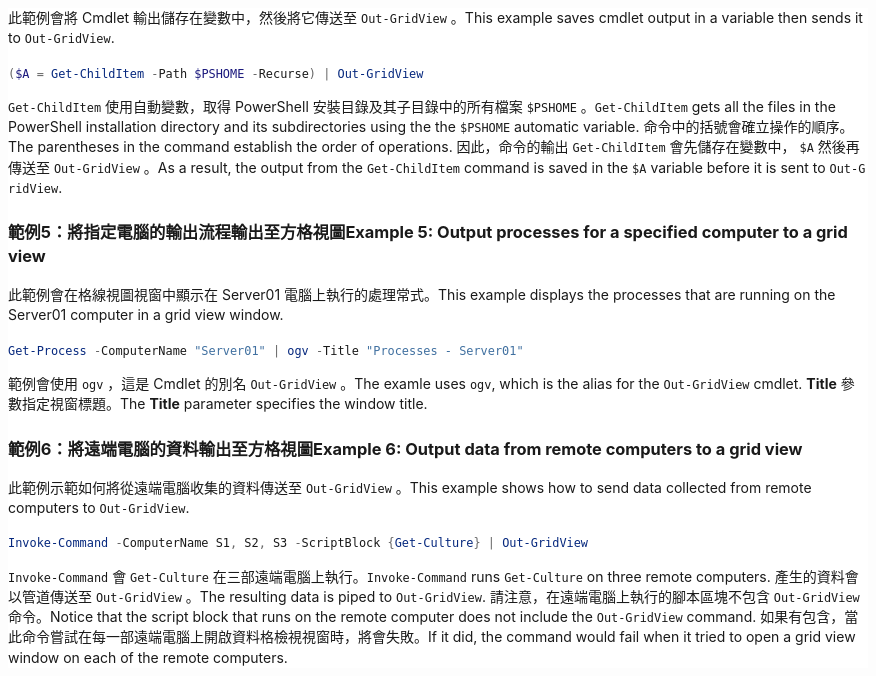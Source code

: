 <span data-ttu-id="801ae-137">此範例會將 Cmdlet 輸出儲存在變數中，然後將它傳送至 `Out-GridView` 。</span><span class="sxs-lookup"><span data-stu-id="801ae-137">This example saves cmdlet output in a variable then sends it to `Out-GridView`.</span></span>

```powershell
($A = Get-ChildItem -Path $PSHOME -Recurse) | Out-GridView
```

<span data-ttu-id="801ae-138">`Get-ChildItem` 使用自動變數，取得 PowerShell 安裝目錄及其子目錄中的所有檔案 `$PSHOME` 。</span><span class="sxs-lookup"><span data-stu-id="801ae-138">`Get-ChildItem` gets all the files in the PowerShell installation directory and its subdirectories using the the `$PSHOME` automatic variable.</span></span> <span data-ttu-id="801ae-139">命令中的括號會確立操作的順序。</span><span class="sxs-lookup"><span data-stu-id="801ae-139">The parentheses in the command establish the order of operations.</span></span> <span data-ttu-id="801ae-140">因此，命令的輸出 `Get-ChildItem` 會先儲存在變數中， `$A` 然後再傳送至 `Out-GridView` 。</span><span class="sxs-lookup"><span data-stu-id="801ae-140">As a result, the output from the `Get-ChildItem` command is saved in the `$A` variable before it is sent to `Out-GridView`.</span></span>

### <span data-ttu-id="801ae-141">範例5：將指定電腦的輸出流程輸出至方格視圖</span><span class="sxs-lookup"><span data-stu-id="801ae-141">Example 5: Output processes for a specified computer to a grid view</span></span>

<span data-ttu-id="801ae-142">此範例會在格線視圖視窗中顯示在 Server01 電腦上執行的處理常式。</span><span class="sxs-lookup"><span data-stu-id="801ae-142">This example displays the processes that are running on the Server01 computer in a grid view window.</span></span>

```powershell
Get-Process -ComputerName "Server01" | ogv -Title "Processes - Server01"
```

<span data-ttu-id="801ae-143">範例會使用 `ogv` ，這是 Cmdlet 的別名 `Out-GridView` 。</span><span class="sxs-lookup"><span data-stu-id="801ae-143">The examle uses `ogv`, which is the alias for the `Out-GridView` cmdlet.</span></span> <span data-ttu-id="801ae-144">**Title** 參數指定視窗標題。</span><span class="sxs-lookup"><span data-stu-id="801ae-144">The **Title** parameter specifies the window title.</span></span>

### <span data-ttu-id="801ae-145">範例6：將遠端電腦的資料輸出至方格視圖</span><span class="sxs-lookup"><span data-stu-id="801ae-145">Example 6: Output data from remote computers to a grid view</span></span>

<span data-ttu-id="801ae-146">此範例示範如何將從遠端電腦收集的資料傳送至 `Out-GridView` 。</span><span class="sxs-lookup"><span data-stu-id="801ae-146">This example shows how to send data collected from remote computers to `Out-GridView`.</span></span>

```powershell
Invoke-Command -ComputerName S1, S2, S3 -ScriptBlock {Get-Culture} | Out-GridView
```

<span data-ttu-id="801ae-147">`Invoke-Command` 會 `Get-Culture` 在三部遠端電腦上執行。</span><span class="sxs-lookup"><span data-stu-id="801ae-147">`Invoke-Command` runs `Get-Culture` on three remote computers.</span></span> <span data-ttu-id="801ae-148">產生的資料會以管道傳送至 `Out-GridView` 。</span><span class="sxs-lookup"><span data-stu-id="801ae-148">The resulting data is piped to `Out-GridView`.</span></span> <span data-ttu-id="801ae-149">請注意，在遠端電腦上執行的腳本區塊不包含 `Out-GridView` 命令。</span><span class="sxs-lookup"><span data-stu-id="801ae-149">Notice that the script block that runs on the remote computer does not include the `Out-GridView` command.</span></span> <span data-ttu-id="801ae-150">如果有包含，當此命令嘗試在每一部遠端電腦上開啟資料格檢視視窗時，將會失敗。</span><span class="sxs-lookup"><span data-stu-id="801ae-150">If it did, the command would fail when it tried to open a grid view window on each of the remote computers.</span></span>
